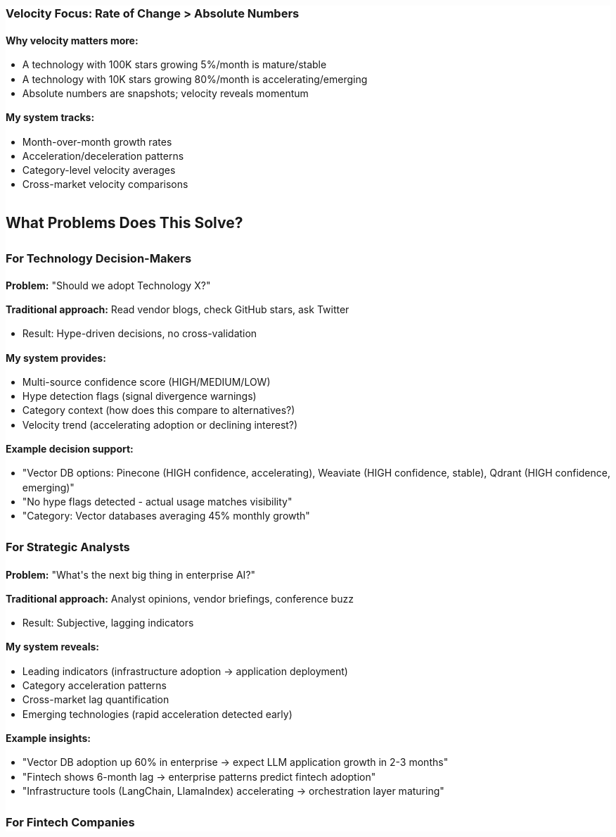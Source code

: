 ### Velocity Focus: Rate of Change > Absolute Numbers

**Why velocity matters more:**
- A technology with 100K stars growing 5%/month is mature/stable
- A technology with 10K stars growing 80%/month is accelerating/emerging
- Absolute numbers are snapshots; velocity reveals momentum

**My system tracks:**
- Month-over-month growth rates
- Acceleration/deceleration patterns
- Category-level velocity averages
- Cross-market velocity comparisons

## What Problems Does This Solve?

### For Technology Decision-Makers

**Problem:** "Should we adopt Technology X?"

**Traditional approach:** Read vendor blogs, check GitHub stars, ask Twitter
- Result: Hype-driven decisions, no cross-validation

**My system provides:**
- Multi-source confidence score (HIGH/MEDIUM/LOW)
- Hype detection flags (signal divergence warnings)
- Category context (how does this compare to alternatives?)
- Velocity trend (accelerating adoption or declining interest?)

**Example decision support:**
- "Vector DB options: Pinecone (HIGH confidence, accelerating), Weaviate (HIGH confidence, stable), Qdrant (HIGH confidence, emerging)"
- "No hype flags detected - actual usage matches visibility"
- "Category: Vector databases averaging 45% monthly growth"

### For Strategic Analysts

**Problem:** "What's the next big thing in enterprise AI?"

**Traditional approach:** Analyst opinions, vendor briefings, conference buzz
- Result: Subjective, lagging indicators

**My system reveals:**
- Leading indicators (infrastructure adoption → application deployment)
- Category acceleration patterns
- Cross-market lag quantification
- Emerging technologies (rapid acceleration detected early)

**Example insights:**
- "Vector DB adoption up 60% in enterprise → expect LLM application growth in 2-3 months"
- "Fintech shows 6-month lag → enterprise patterns predict fintech adoption"
- "Infrastructure tools (LangChain, LlamaIndex) accelerating → orchestration layer maturing"

### For Fintech Companies
